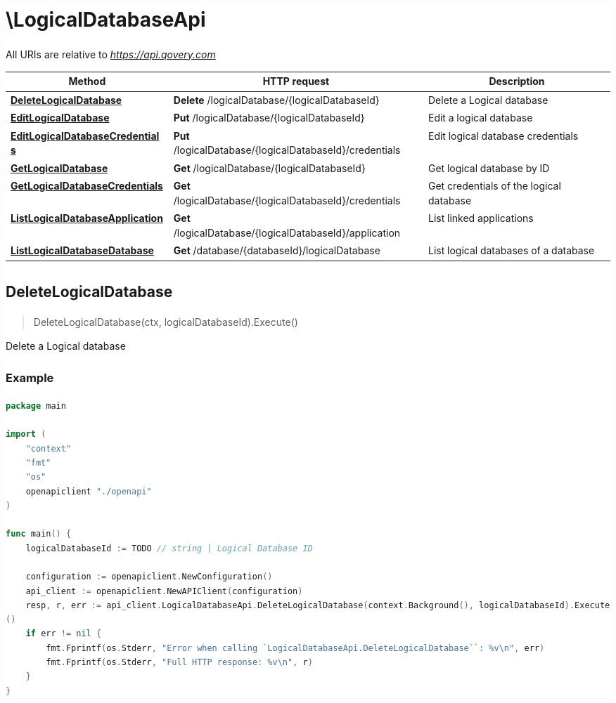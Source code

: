 # \LogicalDatabaseApi

All URIs are relative to *https://api.qovery.com*

Method | HTTP request | Description
------------- | ------------- | -------------
[**DeleteLogicalDatabase**](LogicalDatabaseApi.md#DeleteLogicalDatabase) | **Delete** /logicalDatabase/{logicalDatabaseId} | Delete a Logical database
[**EditLogicalDatabase**](LogicalDatabaseApi.md#EditLogicalDatabase) | **Put** /logicalDatabase/{logicalDatabaseId} | Edit a logical database
[**EditLogicalDatabaseCredentials**](LogicalDatabaseApi.md#EditLogicalDatabaseCredentials) | **Put** /logicalDatabase/{logicalDatabaseId}/credentials | Edit logical database credentials
[**GetLogicalDatabase**](LogicalDatabaseApi.md#GetLogicalDatabase) | **Get** /logicalDatabase/{logicalDatabaseId} | Get logical database by ID
[**GetLogicalDatabaseCredentials**](LogicalDatabaseApi.md#GetLogicalDatabaseCredentials) | **Get** /logicalDatabase/{logicalDatabaseId}/credentials | Get  credentials of the logical database
[**ListLogicalDatabaseApplication**](LogicalDatabaseApi.md#ListLogicalDatabaseApplication) | **Get** /logicalDatabase/{logicalDatabaseId}/application | List linked applications
[**ListLogicalDatabaseDatabase**](LogicalDatabaseApi.md#ListLogicalDatabaseDatabase) | **Get** /database/{databaseId}/logicalDatabase | List logical databases of a database



## DeleteLogicalDatabase

> DeleteLogicalDatabase(ctx, logicalDatabaseId).Execute()

Delete a Logical database



### Example

```go
package main

import (
    "context"
    "fmt"
    "os"
    openapiclient "./openapi"
)

func main() {
    logicalDatabaseId := TODO // string | Logical Database ID

    configuration := openapiclient.NewConfiguration()
    api_client := openapiclient.NewAPIClient(configuration)
    resp, r, err := api_client.LogicalDatabaseApi.DeleteLogicalDatabase(context.Background(), logicalDatabaseId).Execute()
    if err != nil {
        fmt.Fprintf(os.Stderr, "Error when calling `LogicalDatabaseApi.DeleteLogicalDatabase``: %v\n", err)
        fmt.Fprintf(os.Stderr, "Full HTTP response: %v\n", r)
    }
}
```
